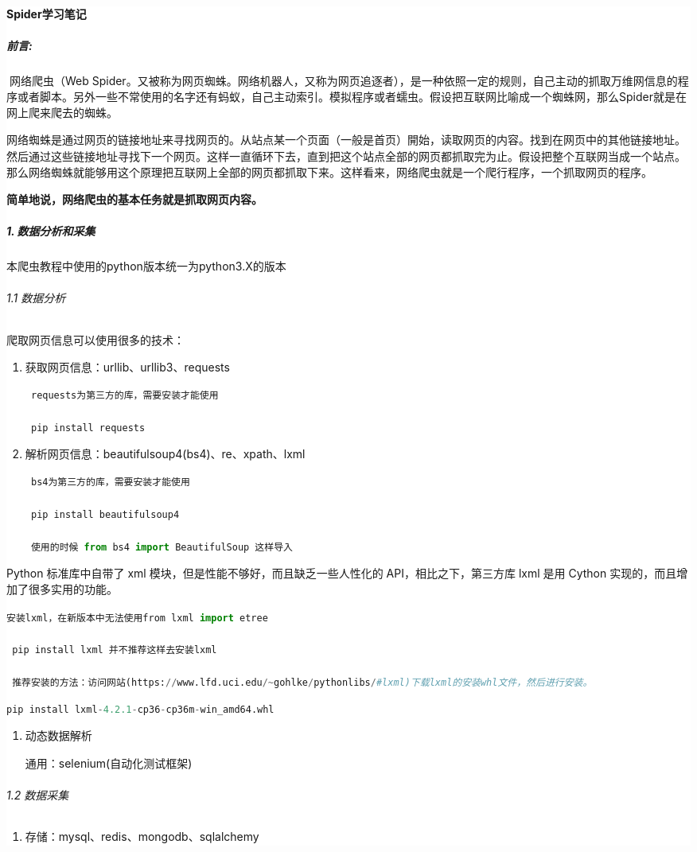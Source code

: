 #### Spider学习笔记

##### 前言:

​	网络爬虫（Web Spider。又被称为网页蜘蛛。网络机器人，又称为网页追逐者），是一种依照一定的规则，自己主动的抓取万维网信息的程序或者脚本。另外一些不常使用的名字还有蚂蚁，自己主动索引。模拟程序或者蠕虫。假设把互联网比喻成一个蜘蛛网，那么Spider就是在网上爬来爬去的蜘蛛。

​	网络蜘蛛是通过网页的链接地址来寻找网页的。从站点某一个页面（一般是首页）開始，读取网页的内容。找到在网页中的其他链接地址。然后通过这些链接地址寻找下一个网页。这样一直循环下去，直到把这个站点全部的网页都抓取完为止。假设把整个互联网当成一个站点。那么网络蜘蛛就能够用这个原理把互联网上全部的网页都抓取下来。这样看来，网络爬虫就是一个爬行程序，一个抓取网页的程序。

**简单地说，网络爬虫的基本任务就是抓取网页内容。**



##### 1. 数据分析和采集

本爬虫教程中使用的python版本统一为python3.X的版本

###### 1.1 数据分析

爬取网页信息可以使用很多的技术：

1. 获取网页信息：urllib、urllib3、requests

   ```python
    requests为第三方的库，需要安装才能使用

    pip install requests
   ```

2. 解析网页信息：beautifulsoup4(bs4)、re、xpath、lxml

   ```python
    bs4为第三方的库，需要安装才能使用
   
    pip install beautifulsoup4
   
    使用的时候 from bs4 import BeautifulSoup 这样导入
   ```

Python 标准库中自带了 xml 模块，但是性能不够好，而且缺乏一些人性化的 API，相比之下，第三方库 lxml 是用 Cython 实现的，而且增加了很多实用的功能。

```python
安装lxml，在新版本中无法使用from lxml import etree
 
 pip install lxml 并不推荐这样去安装lxml

 推荐安装的方法：访问网站(https://www.lfd.uci.edu/~gohlke/pythonlibs/#lxml)下载lxml的安装whl文件，然后进行安装。
```

```python
pip install lxml-4.2.1-cp36-cp36m-win_amd64.whl
```

1. 动态数据解析

   通用：selenium(自动化测试框架)

###### 1.2 数据采集

1. 存储：mysql、redis、mongodb、sqlalchemy
